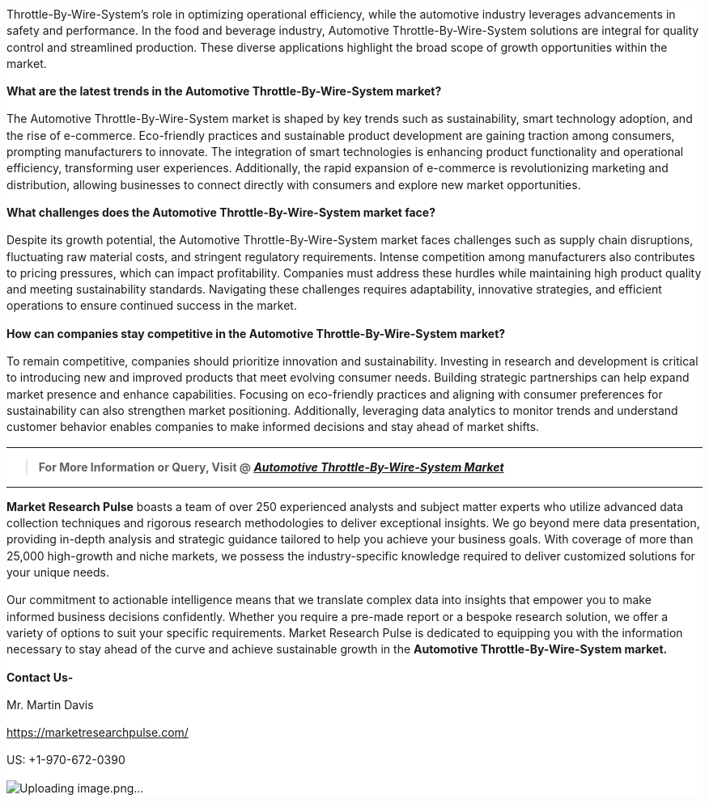 Throttle-By-Wire-System&rsquo;s role in optimizing operational efficiency, while the automotive industry leverages advancements in safety and performance. In the food and beverage industry, Automotive Throttle-By-Wire-System solutions are integral for quality control and streamlined production. These diverse applications highlight the broad scope of growth opportunities within the market.</p><p><strong>What are the latest trends in the Automotive Throttle-By-Wire-System market?</strong></p><p>The Automotive Throttle-By-Wire-System market is shaped by key trends such as sustainability, smart technology adoption, and the rise of e-commerce. Eco-friendly practices and sustainable product development are gaining traction among consumers, prompting manufacturers to innovate. The integration of smart technologies is enhancing product functionality and operational efficiency, transforming user experiences. Additionally, the rapid expansion of e-commerce is revolutionizing marketing and distribution, allowing businesses to connect directly with consumers and explore new market opportunities.</p><p><strong>What challenges does the Automotive Throttle-By-Wire-System market face?</strong></p><p>Despite its growth potential, the Automotive Throttle-By-Wire-System market faces challenges such as supply chain disruptions, fluctuating raw material costs, and stringent regulatory requirements. Intense competition among manufacturers also contributes to pricing pressures, which can impact profitability. Companies must address these hurdles while maintaining high product quality and meeting sustainability standards. Navigating these challenges requires adaptability, innovative strategies, and efficient operations to ensure continued success in the market.</p><p><strong>How can companies stay competitive in the Automotive Throttle-By-Wire-System market?</strong></p><p>To remain competitive, companies should prioritize innovation and sustainability. Investing in research and development is critical to introducing new and improved products that meet evolving consumer needs. Building strategic partnerships can help expand market presence and enhance capabilities. Focusing on eco-friendly practices and aligning with consumer preferences for sustainability can also strengthen market positioning. Additionally, leveraging data analytics to monitor trends and understand customer behavior enables companies to make informed decisions and stay ahead of market shifts.</p><hr /><blockquote><p><strong>For More Information or Query, Visit @&nbsp;<em><a href="https://marketresearchpulse.com/report/87863/automotive-throttle-by-wire-system-market?utm_source=Linkedin&utm_medium=091">Automotive Throttle-By-Wire-System Market</a></em></strong></p></blockquote><hr /><p><strong>Market Research Pulse</strong> boasts a team of over 250 experienced analysts and subject matter experts who utilize advanced data collection techniques and rigorous research methodologies to deliver exceptional insights. We go beyond mere data presentation, providing in-depth analysis and strategic guidance tailored to help you achieve your business goals. With coverage of more than 25,000 high-growth and niche markets, we possess the industry-specific knowledge required to deliver customized solutions for your unique needs.</p><p>Our commitment to actionable intelligence means that we translate complex data into insights that empower you to make informed business decisions confidently. Whether you require a pre-made report or a bespoke research solution, we offer a variety of options to suit your specific requirements. Market Research Pulse is dedicated to equipping you with the information necessary to stay ahead of the curve and achieve sustainable growth in the <strong>Automotive Throttle-By-Wire-System market.</strong></p><p><strong>Contact Us-</strong></p><p>Mr. Martin Davis</p><p>https://marketresearchpulse.com/</p><p>US: +1-970-672-0390</p>
![Uploading image.png…]()

